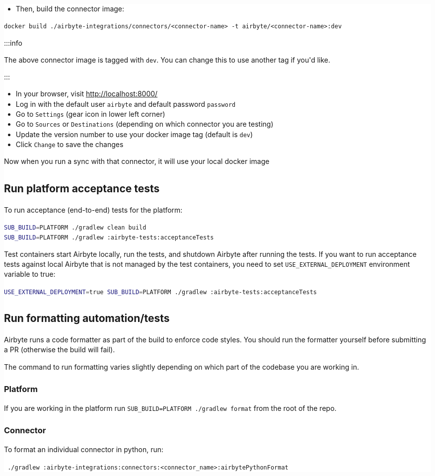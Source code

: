 - Then, build the connector image:
```
docker build ./airbyte-integrations/connectors/<connector-name> -t airbyte/<connector-name>:dev
```

:::info

The above connector image is tagged with `dev`. You can change this to use another tag if you'd like.

:::

- In your browser, visit [http://localhost:8000/](http://localhost:8000/)
- Log in with the default user `airbyte` and default password `password`
- Go to `Settings` (gear icon in lower left corner) 
- Go to `Sources` or `Destinations` (depending on which connector you are testing)
- Update the version number to use your docker image tag (default is `dev`)
- Click `Change` to save the changes

Now when you run a sync with that connector, it will use your local docker image

## Run platform acceptance tests

To run acceptance \(end-to-end\) tests for the platform:

```bash
SUB_BUILD=PLATFORM ./gradlew clean build
SUB_BUILD=PLATFORM ./gradlew :airbyte-tests:acceptanceTests
```

Test containers start Airbyte locally, run the tests, and shutdown Airbyte after running the tests. If you want to run acceptance tests against local Airbyte that is not managed by the test containers, you need to set `USE_EXTERNAL_DEPLOYMENT` environment variable to true:

```bash
USE_EXTERNAL_DEPLOYMENT=true SUB_BUILD=PLATFORM ./gradlew :airbyte-tests:acceptanceTests
```

## Run formatting automation/tests

Airbyte runs a code formatter as part of the build to enforce code styles. You should run the formatter yourself before submitting a PR (otherwise the build will fail).

The command to run formatting varies slightly depending on which part of the codebase you are working in.

### Platform

If you are working in the platform run `SUB_BUILD=PLATFORM ./gradlew format` from the root of the repo.

### Connector

To format an individual connector in python, run:

```
 ./gradlew :airbyte-integrations:connectors:<connector_name>:airbytePythonFormat
```
